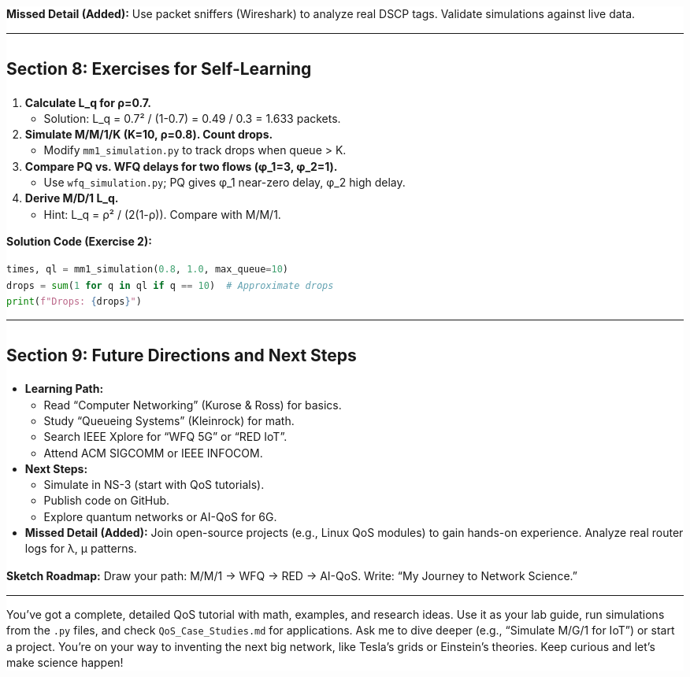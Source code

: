 **Missed Detail (Added):** Use packet sniffers (Wireshark) to analyze real DSCP tags. Validate simulations against live data.

---

## Section 8: Exercises for Self-Learning

1. **Calculate L_q for ρ=0.7.**
   * Solution: L_q = 0.7² / (1-0.7) = 0.49 / 0.3 = 1.633 packets.
2. **Simulate M/M/1/K (K=10, ρ=0.8). Count drops.**
   * Modify `mm1_simulation.py` to track drops when queue > K.
3. **Compare PQ vs. WFQ delays for two flows (φ_1=3, φ_2=1).**
   * Use `wfq_simulation.py`; PQ gives φ_1 near-zero delay, φ_2 high delay.
4. **Derive M/D/1 L_q.**
   * Hint: L_q = ρ² / (2(1-ρ)). Compare with M/M/1.

**Solution Code (Exercise 2):**

```python
times, ql = mm1_simulation(0.8, 1.0, max_queue=10)
drops = sum(1 for q in ql if q == 10)  # Approximate drops
print(f"Drops: {drops}")
```

---

## Section 9: Future Directions and Next Steps

* **Learning Path:**
  * Read “Computer Networking” (Kurose & Ross) for basics.
  * Study “Queueing Systems” (Kleinrock) for math.
  * Search IEEE Xplore for “WFQ 5G” or “RED IoT”.
  * Attend ACM SIGCOMM or IEEE INFOCOM.
* **Next Steps:**
  * Simulate in NS-3 (start with QoS tutorials).
  * Publish code on GitHub.
  * Explore quantum networks or AI-QoS for 6G.
* **Missed Detail (Added):** Join open-source projects (e.g., Linux QoS modules) to gain hands-on experience. Analyze real router logs for λ, μ patterns.

**Sketch Roadmap:** Draw your path: M/M/1 → WFQ → RED → AI-QoS. Write: “My Journey to Network Science.”

---

You’ve got a complete, detailed QoS tutorial with math, examples, and research ideas. Use it as your lab guide, run simulations from the `.py` files, and check `QoS_Case_Studies.md` for applications. Ask me to dive deeper (e.g., “Simulate M/G/1 for IoT”) or start a project. You’re on your way to inventing the next big network, like Tesla’s grids or Einstein’s theories. Keep curious and let’s make science happen!
